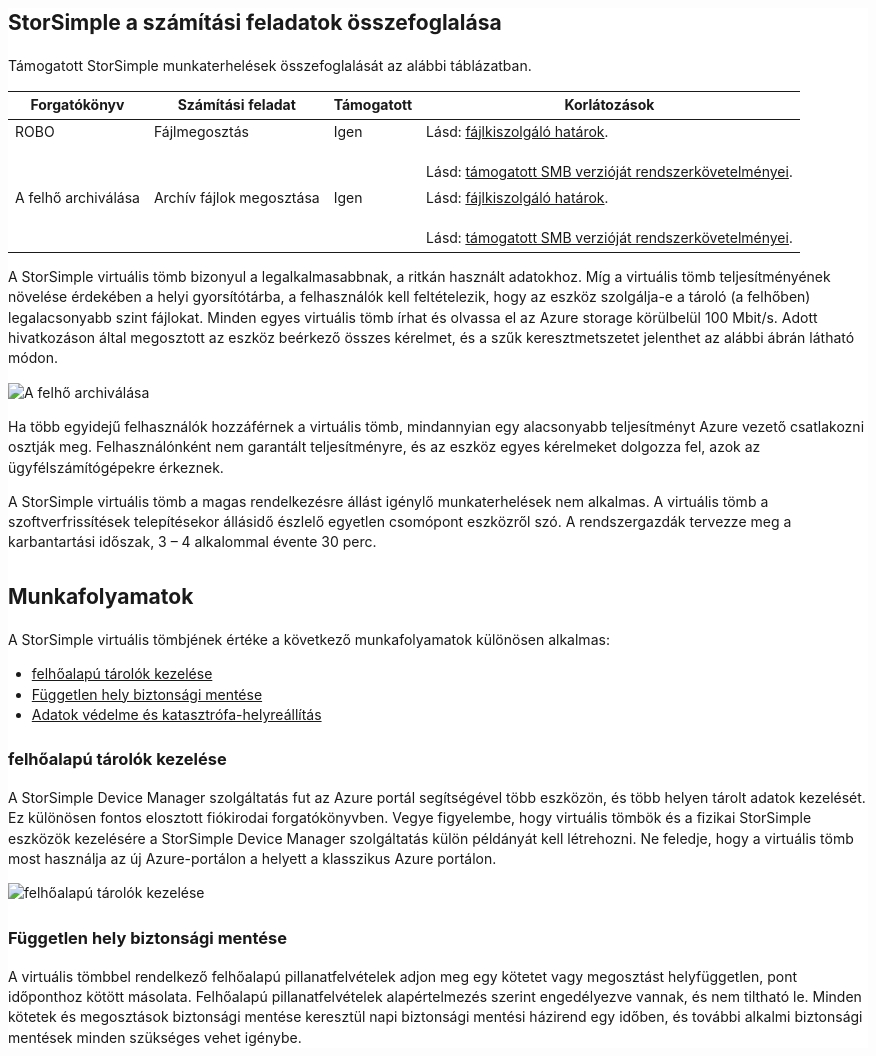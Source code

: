 ## <a name="storsimple-workload-summary"></a>StorSimple a számítási feladatok összefoglalása

Támogatott StorSimple munkaterhelések összefoglalását az alábbi táblázatban.

|Forgatókönyv     |Számítási feladat     |Támogatott      |Korlátozások               |
|-------------|-------------|---------------|---------------------------|
|ROBO  |Fájlmegosztás     |Igen      |Lásd: [fájlkiszolgáló határok](storsimple-ova-limits.md).<br></br>Lásd: [támogatott SMB verzióját rendszerkövetelményei](storsimple-ova-system-requirements.md).| Az összes verzió     |
|A felhő archiválása  |Archív fájlok megosztása     |Igen      |Lásd: [fájlkiszolgáló határok](storsimple-ova-limits.md).<br></br>Lásd: [támogatott SMB verzióját rendszerkövetelményei](storsimple-ova-system-requirements.md).| Az összes verzió     |

A StorSimple virtuális tömb bizonyul a legalkalmasabbnak, a ritkán használt adatokhoz. Míg a virtuális tömb teljesítményének növelése érdekében a helyi gyorsítótárba, a felhasználók kell feltételezik, hogy az eszköz szolgálja-e a tároló (a felhőben) legalacsonyabb szint fájlokat. Minden egyes virtuális tömb írhat és olvassa el az Azure storage körülbelül 100 Mbit/s. Adott hivatkozáson által megosztott az eszköz beérkező összes kérelmet, és a szűk keresztmetszetet jelenthet az alábbi ábrán látható módon.

![A felhő archiválása](./media/storsimple-ova-overview/cloud-archiving.png)

Ha több egyidejű felhasználók hozzáférnek a virtuális tömb, mindannyian egy alacsonyabb teljesítményt Azure vezető csatlakozni osztják meg. Felhasználónként nem garantált teljesítményre, és az eszköz egyes kérelmeket dolgozza fel, azok az ügyfélszámítógépekre érkeznek.

A StorSimple virtuális tömb a magas rendelkezésre állást igénylő munkaterhelések nem alkalmas. A virtuális tömb a szoftverfrissítések telepítésekor állásidő észlelő egyetlen csomópont eszközről szó. A rendszergazdák tervezze meg a karbantartási időszak, 3 – 4 alkalommal évente 30 perc.

## <a name="workflows"></a>Munkafolyamatok

A StorSimple virtuális tömbjének értéke a következő munkafolyamatok különösen alkalmas:

* [felhőalapú tárolók kezelése](#cloud-based-storage-management)
* [Független hely biztonsági mentése](#location-independent-backup)
* [Adatok védelme és katasztrófa-helyreállítás](#data-protection-and-disaster-recovery)

### <a name="cloud-based-storage-management"></a>felhőalapú tárolók kezelése
A StorSimple Device Manager szolgáltatás fut az Azure portál segítségével több eszközön, és több helyen tárolt adatok kezelését. Ez különösen fontos elosztott fiókirodai forgatókönyvben. Vegye figyelembe, hogy virtuális tömbök és a fizikai StorSimple eszközök kezelésére a StorSimple Device Manager szolgáltatás külön példányát kell létrehozni. Ne feledje, hogy a virtuális tömb most használja az új Azure-portálon a helyett a klasszikus Azure portálon.

![felhőalapú tárolók kezelése](./media/storsimple-ova-overview/cloud-based-storage-management.png)

### <a name="location-independent-backup"></a>Független hely biztonsági mentése
A virtuális tömbbel rendelkező felhőalapú pillanatfelvételek adjon meg egy kötetet vagy megosztást helyfüggetlen, pont időponthoz kötött másolata. Felhőalapú pillanatfelvételek alapértelmezés szerint engedélyezve vannak, és nem tiltható le. Minden kötetek és megosztások biztonsági mentése keresztül napi biztonsági mentési házirend egy időben, és további alkalmi biztonsági mentések minden szükséges vehet igénybe.
